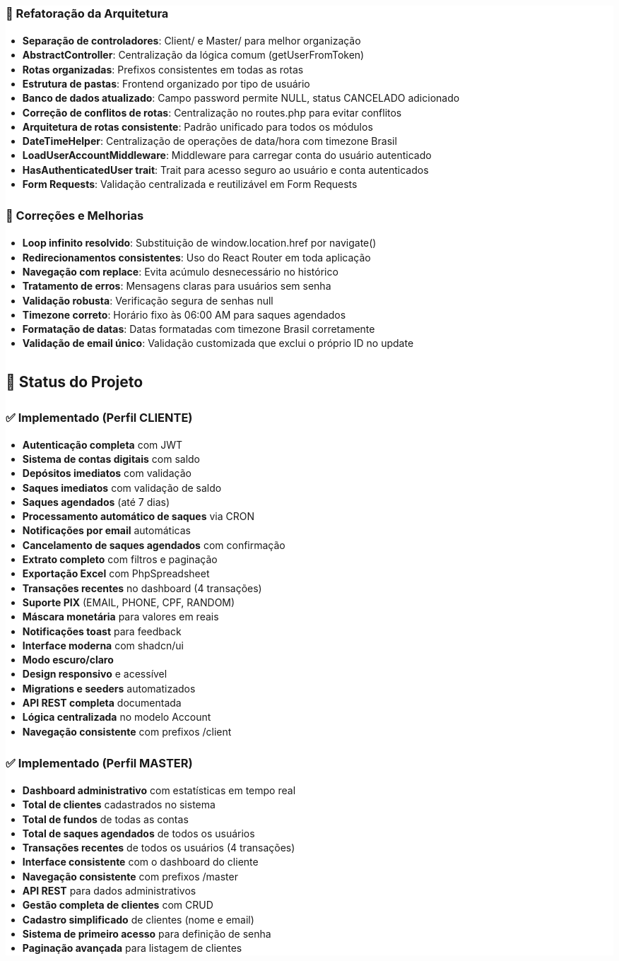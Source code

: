 ### 🔧 Refatoração da Arquitetura
- **Separação de controladores**: Client/ e Master/ para melhor organização
- **AbstractController**: Centralização da lógica comum (getUserFromToken)
- **Rotas organizadas**: Prefixos consistentes em todas as rotas
- **Estrutura de pastas**: Frontend organizado por tipo de usuário
- **Banco de dados atualizado**: Campo password permite NULL, status CANCELADO adicionado
- **Correção de conflitos de rotas**: Centralização no routes.php para evitar conflitos
- **Arquitetura de rotas consistente**: Padrão unificado para todos os módulos
- **DateTimeHelper**: Centralização de operações de data/hora com timezone Brasil
- **LoadUserAccountMiddleware**: Middleware para carregar conta do usuário autenticado
- **HasAuthenticatedUser trait**: Trait para acesso seguro ao usuário e conta autenticados
- **Form Requests**: Validação centralizada e reutilizável em Form Requests

### 🐛 Correções e Melhorias
- **Loop infinito resolvido**: Substituição de window.location.href por navigate()
- **Redirecionamentos consistentes**: Uso do React Router em toda aplicação
- **Navegação com replace**: Evita acúmulo desnecessário no histórico
- **Tratamento de erros**: Mensagens claras para usuários sem senha
- **Validação robusta**: Verificação segura de senhas null
- **Timezone correto**: Horário fixo às 06:00 AM para saques agendados
- **Formatação de datas**: Datas formatadas com timezone Brasil corretamente
- **Validação de email único**: Validação customizada que exclui o próprio ID no update

## 🚀 Status do Projeto

### ✅ Implementado (Perfil CLIENTE)
- **Autenticação completa** com JWT
- **Sistema de contas digitais** com saldo
- **Depósitos imediatos** com validação
- **Saques imediatos** com validação de saldo
- **Saques agendados** (até 7 dias)
- **Processamento automático de saques** via CRON
- **Notificações por email** automáticas
- **Cancelamento de saques agendados** com confirmação
- **Extrato completo** com filtros e paginação
- **Exportação Excel** com PhpSpreadsheet
- **Transações recentes** no dashboard (4 transações)
- **Suporte PIX** (EMAIL, PHONE, CPF, RANDOM)
- **Máscara monetária** para valores em reais
- **Notificações toast** para feedback
- **Interface moderna** com shadcn/ui
- **Modo escuro/claro**
- **Design responsivo** e acessível
- **Migrations e seeders** automatizados
- **API REST completa** documentada
- **Lógica centralizada** no modelo Account
- **Navegação consistente** com prefixos /client

### ✅ Implementado (Perfil MASTER)
- **Dashboard administrativo** com estatísticas em tempo real
- **Total de clientes** cadastrados no sistema
- **Total de fundos** de todas as contas
- **Total de saques agendados** de todos os usuários
- **Transações recentes** de todos os usuários (4 transações)
- **Interface consistente** com o dashboard do cliente
- **Navegação consistente** com prefixos /master
- **API REST** para dados administrativos
- **Gestão completa de clientes** com CRUD
- **Cadastro simplificado** de clientes (nome e email)
- **Sistema de primeiro acesso** para definição de senha
- **Paginação avançada** para listagem de clientes